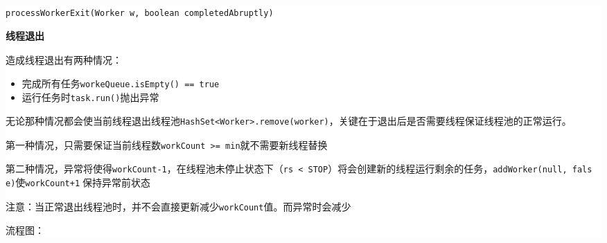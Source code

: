 `processWorkerExit(Worker w, boolean completedAbruptly)`

**线程退出**

造成线程退出有两种情况：

- 完成所有任务`workeQueue.isEmpty() == true`
- 运行任务时`task.run()`抛出异常

无论那种情况都会使当前线程退出线程池`HashSet<Worker>.remove(worker)`，关键在于退出后是否需要线程保证线程池的正常运行。

第一种情况，只需要保证当前线程数`workCount >= min`就不需要新线程替换

第二种情况，异常将使得`workCount-1`，在线程池未停止状态下（`rs < STOP`）将会创建新的线程运行剩余的任务，`addWorker(null, false)`使`workCount+1` 保持异常前状态

注意：当正常退出线程池时，并不会直接更新减少`workCount`值。而异常时会减少

流程图：
